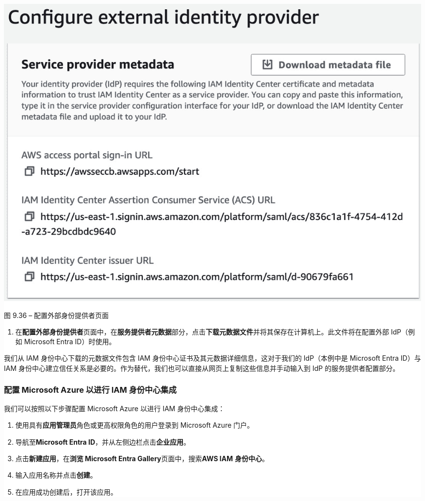 ![图 9.36 – 配置外部身份提供者页面](img/B21384_09_36.jpg)

图 9.36 – 配置外部身份提供者页面

1.  在**配置外部身份提供者**页面中，在**服务提供者元数据**部分，点击**下载元数据文件**并将其保存在计算机上。此文件将在配置外部 IdP（例如 Microsoft Entra ID）时使用。

我们从 IAM 身份中心下载的元数据文件包含 IAM 身份中心证书及其元数据详细信息，这对于我们的 IdP（本例中是 Microsoft Entra ID）与 IAM 身份中心建立信任关系是必要的。作为替代，我们也可以直接从网页上复制这些信息并手动输入到 IdP 的服务提供者配置部分。

### 配置 Microsoft Azure 以进行 IAM 身份中心集成

我们可以按照以下步骤配置 Microsoft Azure 以进行 IAM 身份中心集成：

1.  使用具有**应用管理员**角色或更高权限角色的用户登录到 Microsoft Azure 门户。

1.  导航至**Microsoft Entra ID**，并从左侧边栏点击**企业应用**。

1.  点击**新建应用**，在**浏览 Microsoft Entra Gallery**页面中，搜索**AWS IAM** **身份中心**。

1.  输入应用名称并点击**创建**。

1.  在应用成功创建后，打开该应用。
